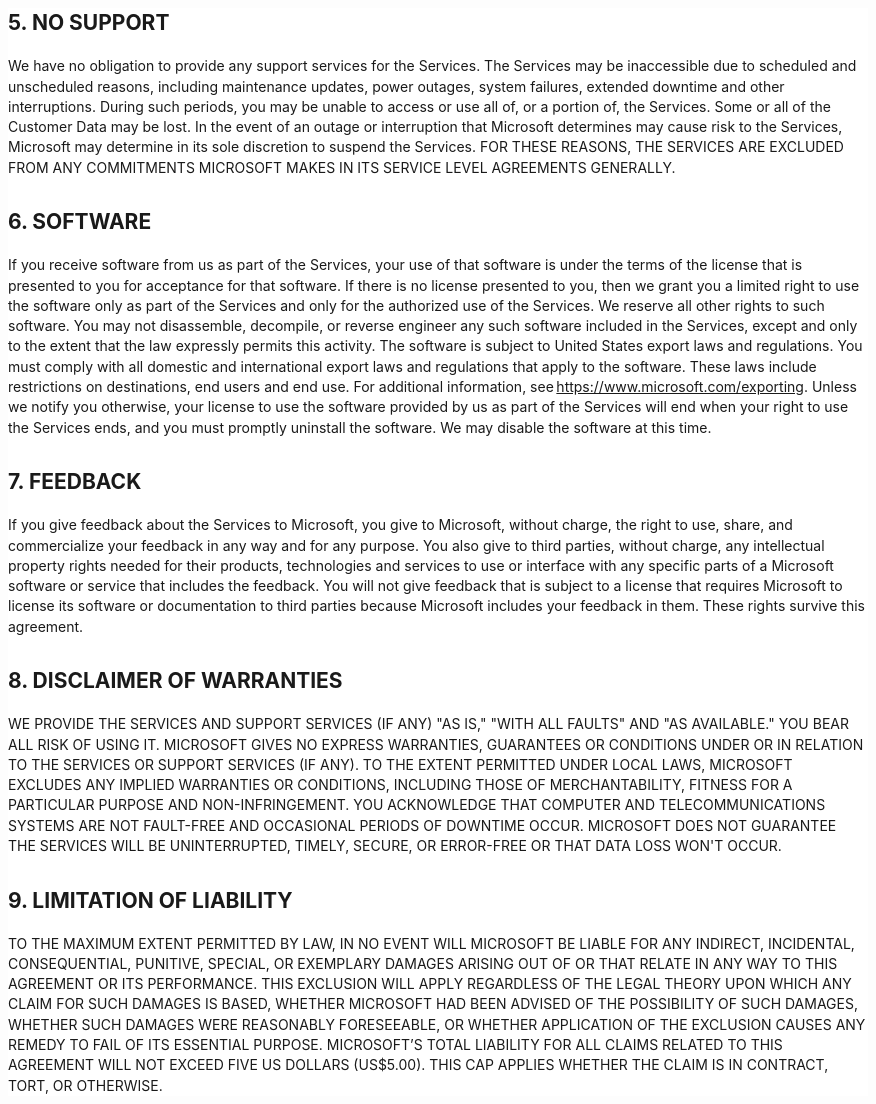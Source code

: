 ## 5. NO SUPPORT 

We have no obligation to provide any support services for the Services. The Services may be inaccessible due to scheduled and unscheduled reasons, including maintenance updates, power outages, system failures, extended downtime and other interruptions. During such periods, you may be unable to access or use all of, or a portion of, the Services. Some or all of the Customer Data may be lost. In the event of an outage or interruption that Microsoft determines may cause risk to the Services, Microsoft may determine in its sole discretion to suspend the Services. FOR THESE REASONS, THE SERVICES ARE EXCLUDED FROM ANY COMMITMENTS MICROSOFT MAKES IN ITS SERVICE LEVEL AGREEMENTS GENERALLY. 

## 6. SOFTWARE 

If you receive software from us as part of the Services, your use of that software is under the terms of the license that is presented to you for acceptance for that software. If there is no license presented to you, then we grant you a limited right to use the software only as part of the Services and only for the authorized use of the Services. We reserve all other rights to such software. You may not disassemble, decompile, or reverse engineer any such software included in the Services, except and only to the extent that the law expressly permits this activity. The software is subject to United States export laws and regulations. You must comply with all domestic and international export laws and regulations that apply to the software. These laws include restrictions on destinations, end users and end use. For additional information, see https://www.microsoft.com/exporting. Unless we notify you otherwise, your license to use the software provided by us as part of the Services will end when your right to use the Services ends, and you must promptly uninstall the software. We may disable the software at this time. 

## 7. FEEDBACK 

If you give feedback about the Services to Microsoft, you give to Microsoft, without charge, the right to use, share, and commercialize your feedback in any way and for any purpose. You also give to third parties, without charge, any intellectual property rights needed for their products, technologies and services to use or interface with any specific parts of a Microsoft software or service that includes the feedback. You will not give feedback that is subject to a license that requires Microsoft to license its software or documentation to third parties because Microsoft includes your feedback in them. These rights survive this agreement. 

## 8. DISCLAIMER OF WARRANTIES 

WE PROVIDE THE SERVICES AND SUPPORT SERVICES (IF ANY) "AS IS," "WITH ALL FAULTS" AND "AS AVAILABLE." YOU BEAR ALL RISK OF USING IT. MICROSOFT GIVES NO EXPRESS WARRANTIES, GUARANTEES OR CONDITIONS UNDER OR IN RELATION TO THE SERVICES OR SUPPORT SERVICES (IF ANY). TO THE EXTENT PERMITTED UNDER LOCAL LAWS, MICROSOFT EXCLUDES ANY IMPLIED WARRANTIES OR CONDITIONS, INCLUDING THOSE OF MERCHANTABILITY, FITNESS FOR A PARTICULAR PURPOSE AND NON-INFRINGEMENT. YOU ACKNOWLEDGE THAT COMPUTER AND TELECOMMUNICATIONS SYSTEMS ARE NOT FAULT-FREE AND OCCASIONAL PERIODS OF DOWNTIME OCCUR. MICROSOFT DOES NOT GUARANTEE THE SERVICES WILL BE UNINTERRUPTED, TIMELY, SECURE, OR ERROR-FREE OR THAT DATA LOSS WON'T OCCUR. 

## 9. LIMITATION OF LIABILITY 

TO THE MAXIMUM EXTENT PERMITTED BY LAW, IN NO EVENT WILL MICROSOFT BE LIABLE FOR ANY INDIRECT, INCIDENTAL, CONSEQUENTIAL, PUNITIVE, SPECIAL, OR EXEMPLARY DAMAGES ARISING OUT OF OR THAT RELATE IN ANY WAY TO THIS AGREEMENT OR ITS PERFORMANCE. THIS EXCLUSION WILL APPLY REGARDLESS OF THE LEGAL THEORY UPON WHICH ANY CLAIM FOR SUCH DAMAGES IS BASED, WHETHER MICROSOFT HAD BEEN ADVISED OF THE POSSIBILITY OF SUCH DAMAGES, WHETHER SUCH DAMAGES WERE REASONABLY FORESEEABLE, OR WHETHER APPLICATION OF THE EXCLUSION CAUSES ANY REMEDY TO FAIL OF ITS ESSENTIAL PURPOSE. MICROSOFT’S TOTAL LIABILITY FOR ALL CLAIMS RELATED TO THIS AGREEMENT WILL NOT EXCEED FIVE US DOLLARS (US$5.00). THIS CAP APPLIES WHETHER THE CLAIM IS IN CONTRACT, TORT, OR OTHERWISE. 
